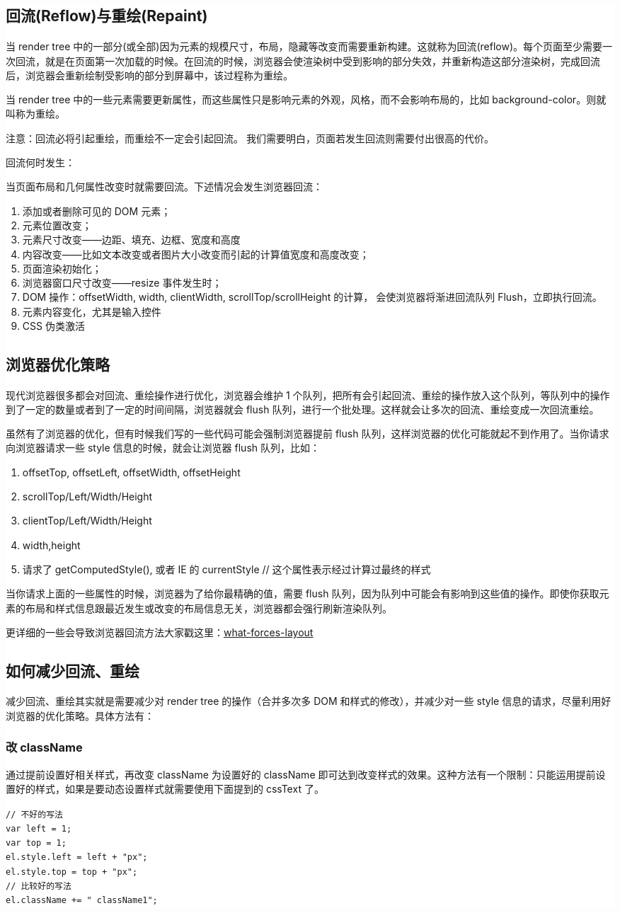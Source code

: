 ## 回流(Reflow)与重绘(Repaint)

当 render tree 中的一部分(或全部)因为元素的规模尺寸，布局，隐藏等改变而需要重新构建。这就称为回流(reflow)。每个页面至少需要一次回流，就是在页面第一次加载的时候。在回流的时候，浏览器会使渲染树中受到影响的部分失效，并重新构造这部分渲染树，完成回流后，浏览器会重新绘制受影响的部分到屏幕中，该过程称为重绘。

当 render tree 中的一些元素需要更新属性，而这些属性只是影响元素的外观，风格，而不会影响布局的，比如 background-color。则就叫称为重绘。

注意：回流必将引起重绘，而重绘不一定会引起回流。 我们需要明白，页面若发生回流则需要付出很高的代价。

回流何时发生：

当页面布局和几何属性改变时就需要回流。下述情况会发生浏览器回流：

1. 添加或者删除可见的 DOM 元素；
2. 元素位置改变；
3. 元素尺寸改变——边距、填充、边框、宽度和高度
4. 内容改变——比如文本改变或者图片大小改变而引起的计算值宽度和高度改变；
5. 页面渲染初始化；
6. 浏览器窗口尺寸改变——resize 事件发生时；
7. DOM 操作：offsetWidth, width, clientWidth, scrollTop/scrollHeight 的计算， 会使浏览器将渐进回流队列 Flush，立即执行回流。
8. 元素内容变化，尤其是输入控件
9. CSS 伪类激活

## 浏览器优化策略

现代浏览器很多都会对回流、重绘操作进行优化，浏览器会维护 1 个队列，把所有会引起回流、重绘的操作放入这个队列，等队列中的操作到了一定的数量或者到了一定的时间间隔，浏览器就会 flush 队列，进行一个批处理。这样就会让多次的回流、重绘变成一次回流重绘。

虽然有了浏览器的优化，但有时候我们写的一些代码可能会强制浏览器提前 flush 队列，这样浏览器的优化可能就起不到作用了。当你请求向浏览器请求一些 style 信息的时候，就会让浏览器 flush 队列，比如：

1. offsetTop, offsetLeft, offsetWidth, offsetHeight

2. scrollTop/Left/Width/Height

3. clientTop/Left/Width/Height

4. width,height

5. 请求了 getComputedStyle(), 或者 IE 的 currentStyle // 这个属性表示经过计算过最终的样式

当你请求上面的一些属性的时候，浏览器为了给你最精确的值，需要 flush 队列，因为队列中可能会有影响到这些值的操作。即使你获取元素的布局和样式信息跟最近发生或改变的布局信息无关，浏览器都会强行刷新渲染队列。

更详细的一些会导致浏览器回流方法大家戳这里：[what-forces-layout](https://github.com/liyucang-git/what-forces-layout/blob/master/what-forces-layout.md)

## 如何减少回流、重绘

减少回流、重绘其实就是需要减少对 render tree 的操作（合并多次多 DOM 和样式的修改），并减少对一些 style 信息的请求，尽量利用好浏览器的优化策略。具体方法有：

### 改 className

通过提前设置好相关样式，再改变 className 为设置好的 className 即可达到改变样式的效果。这种方法有一个限制：只能运用提前设置好的样式，如果是要动态设置样式就需要使用下面提到的 cssText 了。

```
// 不好的写法
var left = 1;
var top = 1;
el.style.left = left + "px";
el.style.top = top + "px";
// 比较好的写法
el.className += " className1";

```
